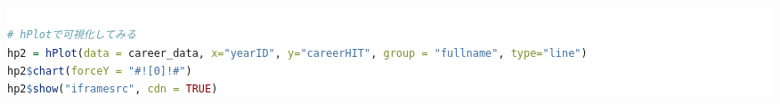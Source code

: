 ```r

# hPlotで可視化してみる
hp2 = hPlot(data = career_data, x="yearID", y="careerHIT", group = "fullname", type="line")                  
hp2$chart(forceY = "#![0]!#")
hp2$show("iframesrc", cdn = TRUE)
```

<iframe srcdoc='
&lt;!doctype HTML&gt;
&lt;meta charset = &#039;utf-8&#039;&gt;
&lt;html&gt;
  &lt;head&gt;
    
    &lt;script src=&#039;http://code.jquery.com/jquery-1.9.1.min.js&#039; type=&#039;text/javascript&#039;&gt;&lt;/script&gt;
    &lt;script src=&#039;http://code.highcharts.com/highcharts.js&#039; type=&#039;text/javascript&#039;&gt;&lt;/script&gt;
    &lt;script src=&#039;http://code.highcharts.com/highcharts-more.js&#039; type=&#039;text/javascript&#039;&gt;&lt;/script&gt;
    &lt;script src=&#039;http://code.highcharts.com/modules/exporting.js&#039; type=&#039;text/javascript&#039;&gt;&lt;/script&gt;
    
    &lt;style&gt;
    .rChart {
      display: block;
      margin-left: auto; 
      margin-right: auto;
      width: 800px;
      height: 400px;
    }  
    &lt;/style&gt;
    
  &lt;/head&gt;
  &lt;body&gt;
    &lt;div id=&#039;chart8a6b4094a100&#039; class=&#039;rChart highcharts&#039;&gt;&lt;/div&gt;  
    
    &lt;script type=&#039;text/javascript&#039;&gt;
    (function($){
        $(function () {
            var chart = new Highcharts.Chart({
 &quot;dom&quot;: &quot;chart8a6b4094a100&quot;,
&quot;width&quot;:            800,
&quot;height&quot;:            400,
&quot;credits&quot;: {
 &quot;href&quot;: null,
&quot;text&quot;: null 
},
&quot;exporting&quot;: {
 &quot;enabled&quot;: false 
},
&quot;title&quot;: {
 &quot;text&quot;: null 
},
&quot;yAxis&quot;: [
 {
 &quot;title&quot;: {
 &quot;text&quot;: &quot;careerHIT&quot; 
} 
} 
],
&quot;series&quot;: [
 {
 &quot;data&quot;: [
 [